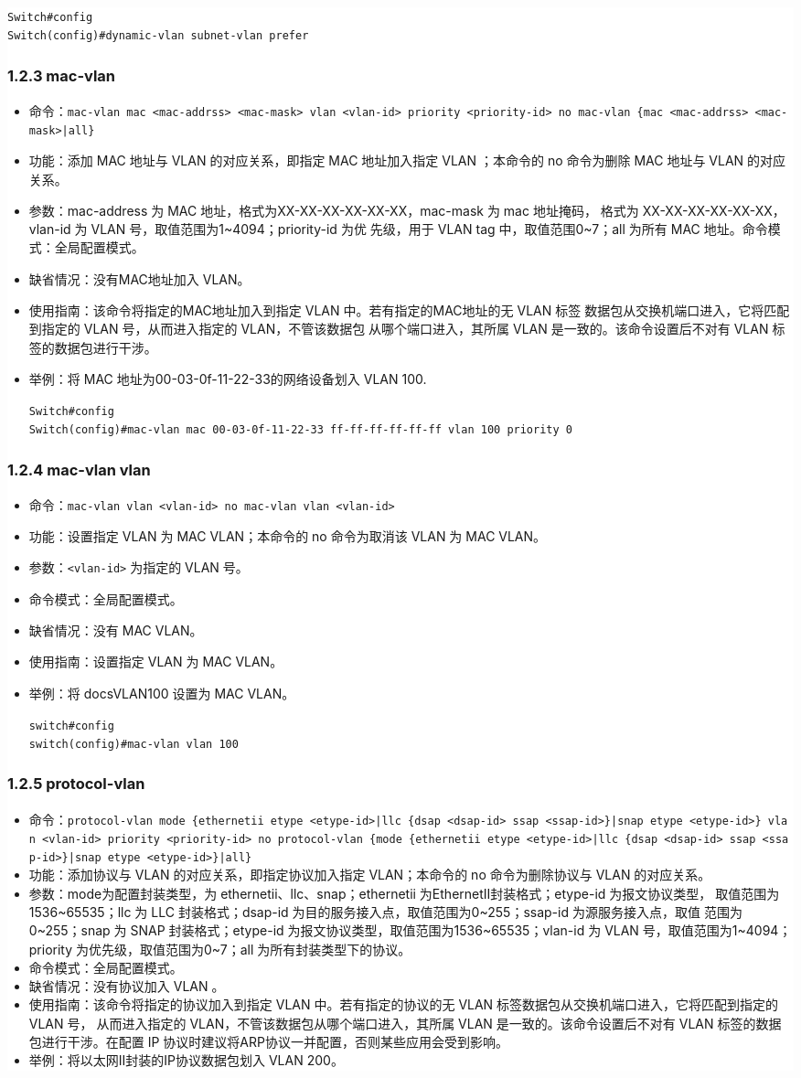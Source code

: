   ```text
  Switch#config 
  Switch(config)#dynamic-vlan subnet-vlan prefer
  ```
  
### 1.2.3 mac-vlan
- 命令：`mac-vlan mac <mac-addrss> <mac-mask> vlan <vlan-id> priority <priority-id> no mac-vlan {mac <mac-addrss> <mac-mask>|all}`
- 功能：添加 MAC 地址与 VLAN 的对应关系，即指定 MAC 地址加入指定 VLAN ；本命令的 no 命令为删除 MAC 地址与 VLAN 的对应关系。
- 参数：mac-address 为 MAC 地址，格式为XX-XX-XX-XX-XX-XX，mac-mask 为 mac 地址掩码，
       格式为 XX-XX-XX-XX-XX-XX，vlan-id 为 VLAN 号，取值范围为1~4094；priority-id 为优
       先级，用于 VLAN tag 中，取值范围0~7；all 为所有 MAC 地址。命令模式：全局配置模式。
- 缺省情况：没有MAC地址加入 VLAN。
- 使用指南：该命令将指定的MAC地址加入到指定 VLAN 中。若有指定的MAC地址的无 VLAN 标签
          数据包从交换机端口进入，它将匹配到指定的 VLAN 号，从而进入指定的 VLAN，不管该数据包
          从哪个端口进入，其所属 VLAN 是一致的。该命令设置后不对有 VLAN 标签的数据包进行干涉。
- 举例：将 MAC 地址为00-03-0f-11-22-33的网络设备划入 VLAN 100.

  ```text
  Switch#config 
  Switch(config)#mac-vlan mac 00-03-0f-11-22-33 ff-ff-ff-ff-ff-ff vlan 100 priority 0
  ``` 
  
### 1.2.4 mac-vlan vlan

- 命令：`mac-vlan vlan <vlan-id> no mac-vlan vlan <vlan-id>`
- 功能：设置指定 VLAN 为 MAC VLAN；本命令的 no 命令为取消该 VLAN 为 MAC VLAN。
- 参数：`<vlan-id>` 为指定的 VLAN 号。
- 命令模式：全局配置模式。
- 缺省情况：没有 MAC VLAN。
- 使用指南：设置指定 VLAN 为 MAC VLAN。
- 举例：将 docsVLAN100 设置为 MAC VLAN。

  ```text
  switch#config 
  switch(config)#mac-vlan vlan 100
  ```
  
### 1.2.5 protocol-vlan

- 命令：`protocol-vlan mode {ethernetii etype <etype-id>|llc {dsap <dsap-id> ssap <ssap-id>}|snap etype <etype-id>} vlan <vlan-id> priority <priority-id> no protocol-vlan {mode {ethernetii etype <etype-id>|llc {dsap <dsap-id> ssap <ssap-id>}|snap etype <etype-id>}|all}`
- 功能：添加协议与 VLAN 的对应关系，即指定协议加入指定 VLAN；本命令的 no 命令为删除协议与 VLAN 的对应关系。
- 参数：mode为配置封装类型，为 ethernetii、llc、snap；ethernetii 为EthernetII封装格式；etype-id 为报文协议类型，
     取值范围为 1536~65535；llc 为 LLC 封装格式；dsap-id 为目的服务接入点，取值范围为0~255；ssap-id 为源服务接入点，取值
     范围为0~255；snap 为 SNAP 封装格式；etype-id 为报文协议类型，取值范围为1536~65535；vlan-id 为 VLAN 号，取值范围为1~4094；
     priority 为优先级，取值范围为0~7；all 为所有封装类型下的协议。
- 命令模式：全局配置模式。
- 缺省情况：没有协议加入 VLAN 。
- 使用指南：该命令将指定的协议加入到指定 VLAN 中。若有指定的协议的无 VLAN 标签数据包从交换机端口进入，它将匹配到指定的 VLAN 号，
        从而进入指定的 VLAN，不管该数据包从哪个端口进入，其所属 VLAN 是一致的。该命令设置后不对有 VLAN 标签的数据包进行干涉。在配置 IP 协议时建议将ARP协议一并配置，否则某些应用会受到影响。
- 举例：将以太网II封装的IP协议数据包划入 VLAN 200。
